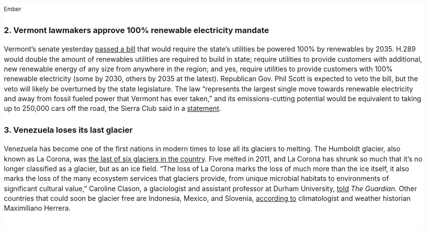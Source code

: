 <small class="image-media media-photo-credit" placeholder="Add Photo Credit...">Ember</small></p><h3>2. Vermont lawmakers approve 100% renewable electricity mandate </h3><p>Vermont’s senate yesterday <a href="https://d2qwfv04.na1.hubspotlinks.com/Ctc/X+113/d2QWfV04/VVKTsv5_hrYQW21yH655f22JtW9h8NV35dRNb4N2VVBCb3qn9gW95jsWP6lZ3mdW7GdjhM3n59DgW99Bjvb63GFPvN79Vf2mK_NYrW2ggXXS3gPpcMW5VntHG72pCynVTQr1M4J1YzmW6dqmM04l1GM7W3cnFl82-dD1dW680_1c2tDqc2W1t8-xR7ZX5vyW8JyCwQ7G09WVW5BmPCz46ShS5W164Fsy88gCwwW7YVMkX32ZyvvN92KpJYC7hBnW9hRDhW2lJgcFW4Fcktj8bGRqgW12dvYM2CCDYvN7SxF2gQDzx2W7tn3W61XDlRmW5XYkVX1hRRjdW71Ny828kn57sW1gblbr68_TGgV7WwSd1YZW4cW1KRpln1XF0YrN23zC3HBzfF4W6W2sML2CdstyW6vfhHB3WT_nGVHRYF26TtnZYW8M3glT951qfhf4F-Qw204" target="_blank">passed a bill</a> that would require the state’s utilities be powered 100% by renewables by 2035. H.289 would double the amount of renewables utilities are required to build in state; require utilities to provide customers with additional, new renewable energy of any size from anywhere in the region; and yes, require utilities to provide customers with 100% renewable electricity (some by 2030, others by 2035 at the latest). Republican Gov. Phil Scott is expected to veto the bill, but the veto will likely be overturned by the state legislature. The law “represents the largest single move towards renewable electricity and away from fossil fueled power that Vermont has ever taken,” and its emissions-cutting potential would be equivalent to taking up to 250,000 cars off the road, the Sierra Club said in a <a href="https://d2qwfv04.na1.hubspotlinks.com/Ctc/X+113/d2QWfV04/VVKTsv5_hrYQW21yH655f22JtW9h8NV35dRNb4N2VVBz65nXHsW50kH_H6lZ3l3W115HFK5B3b2jW5TjXQd8J08GGW28VKcQ1VKZGxVtfPXR4VDrQ6W5Snq_72lkg8XW41mPm51r5mQXW1c37wV7hxRSrW25Ssyn6WzhZ3W6V80-37jGfc4W5r90fb8D8RTtW83cs3v2gpd_vW5tSQdq19wBcNW9khp5L3wk-RNW73nmVk8GX-8VW6C1fk57yVgRJW1nDncv5WxFSMW89Lj3J1xbpFbW5_gLlx30w48QW5_-3qZ4QZkQgW7ry7vx5_2dbYW3HF0zB5M9lGjN8_tshNNck81VMBD8W5qJ5MkW83GWyF1fnGdvW5jd-z94N3tGyW5Gg92s1XD4bPW31n31N6JpFhyV8ytnt2jjqSfN61QgYdTXDtKW81C-Tp33jtbDW1qlTVN1-cbsHW7Zm2-29c78HVf64GVJg04" target="_blank">statement</a>.</p><h3>3. Venezuela loses its last glacier</h3><p><span></span>Venezuela has become one of the first nations in modern times to lose all its glaciers to melting. The Humboldt glacier, also known as La Corona, was <a href="https://d2qwfv04.na1.hubspotlinks.com/Ctc/X+113/d2QWfV04/VVKTsv5_hrYQW21yH655f22JtW9h8NV35dRNb4N2VVBzq5nXHsW5BWr2F6lZ3q1W74tQ6k5v9qvSW3jKk_J9gtlqpW99r4BH86sVHqW8Wb8Hc65c8tZW4dJCcc6xfBcYW4xWJkF28Gv26N2Yyhfswrb86N7hztF-kLyKBV7tTrn3mcbhkMctSrhZ2zxgW23YYF-8VnGScN60Mxn3zPGdFW2-ftS_8QHTh5W1jmXDF3-m71cW2Vfdvb73Zs5lW9fXzbj7mXkTMW6KD_vr2_S4qPLbFx3bTxmzW21r9DP346qP9VpzG__2p1BpTN5pf01TjFp3jW40T41n4JfDKWW3BBRzj3cKB1YN8S_NfZWSWMKW6dxWkv3Fjtd0W54RG9n6LmGrMW8qZBL61rkJvvF2KTxmXTt0TVb7WHm1hd5_yW2n6t5P5HbLtsW1TzCrF2-ggl7W8SFsbg8Bzgy3W8gjqfS4FyTqPVvH4Hy2Jr9Qnf18tcv004" target="_blank">the last of six glaciers in the country</a>. Five melted in 2011, and La Corona has shrunk so much that it’s no longer classified as a glacier, but as an ice field. “The loss of La Corona marks the loss of much more than the ice itself, it also marks the loss of the many ecosystem services that glaciers provide, from unique microbial habitats to environments of significant cultural value,” Caroline Clason, a glaciologist and assistant professor at Durham University, <a href="https://d2qwfv04.na1.hubspotlinks.com/Ctc/X+113/d2QWfV04/VVKTsv5_hrYQW21yH655f22JtW9h8NV35dRNb4N2VVBzq5nXHsW5BWr2F6lZ3mkW8b1YkQ3PZ92cVBZNhX6nVB0FW6-VrcZ2lRvW6W6JFXHZ37CGNzW8_h4yy1_xBnqW7CqJ1g89-H4zW2MZ8YH3dGjsRW4j-_5M53Yg2gW8Qt1Bx2j4wlrW6rmWDW2hbRgwW8s806y7wLM2WW59b5k793Sq_3W6MJp5N82p7pXW6DKkJ01XkyyMVkvZx55SD4LrW5ZVRlJ14-CbTW1ty3YL8mD281W8YvYmD2G_J8_VmQS558F8Hz_W1HPvc79dLXS-W6yMNWh1l4_B4N885tDGW2mnXW8JzTds3pwPStW5-Xs0_80WM0DW64vms47FKmNVW2xNzRR6N3WCmW4bmKk63g37pJW7V7KcM7MD2LpW8J5Lxc52tqlWW5NVpl56fp_VmW19c0Qp5PtBPqW1-3CyV3HMnFLW21Y9ff1ByGvfW5hbbcV3Q6NcXf3fWBM404" target="_blank">told</a> <em><em>The Guardian.</em></em> Other countries that could soon be glacier free are Indonesia, Mexico, and Slovenia, <a href="https://d2qwfv04.na1.hubspotlinks.com/Ctc/X+113/d2QWfV04/VVKTsv5_hrYQW21yH655f22JtW9h8NV35dRNb4N2VVBBC3qn9gW7Y8-PT6lZ3pcN2nKtMmBKkv7N6vdt-_8Rt9dW6-34yg4b0xPcW18L1kj1gfBbFN2GxG4dlV65BW83d8g61jV9wSW3B9P2T2Y-458W2BS63G2ckdWMW1ww56G39cmszW7XjX4y2CwkknW2GZZDt616CwkVZdTgN8HGTS_W48cqtp4V-Zf7W6pPXVl6r2Ws3W7S7hBk4R-Z8_W6prld78mjL-0W8mlX8m8lJPx2W4y7l-060mvM4N6jtMg-hdsBhW5Qv5gc3mMyx4W5xgbxP6JC1WMW6Msm0q37bn8NW50pBRz2GrvRJW6pdnx97J2h7vW3bLgsK77H4RZN10Hmz4B-6d1f52kh2C04" target="_blank">according to</a> climatologist and weather historian Maximiliano Herrera.</p><p class="shortcode-media shortcode-media-rebelmouse-image">
<img alt="" class="rm-shortcode" data-rm-shortcode-id="632420c9bcdc48d304df4086d0bed075" data-rm-shortcode-name="rebelmouse-image" id="e47e3" loading="lazy" src="https://heatmap.news/media-library/eyJhbGciOiJIUzI1NiIsInR5cCI6IkpXVCJ9.eyJpbWFnZSI6Imh0dHBzOi8vYXNzZXRzLnJibC5tcy81MjE5NDk5Ny9vcmlnaW4ucG5nIiwiZXhwaXJlc19hdCI6MTcxNzU3ODcwM30.AIr6YnhPgN87Ss0459nmiE8n5Vs-qdRF8A2V8f7jO-Y/image.png?width=980"/>